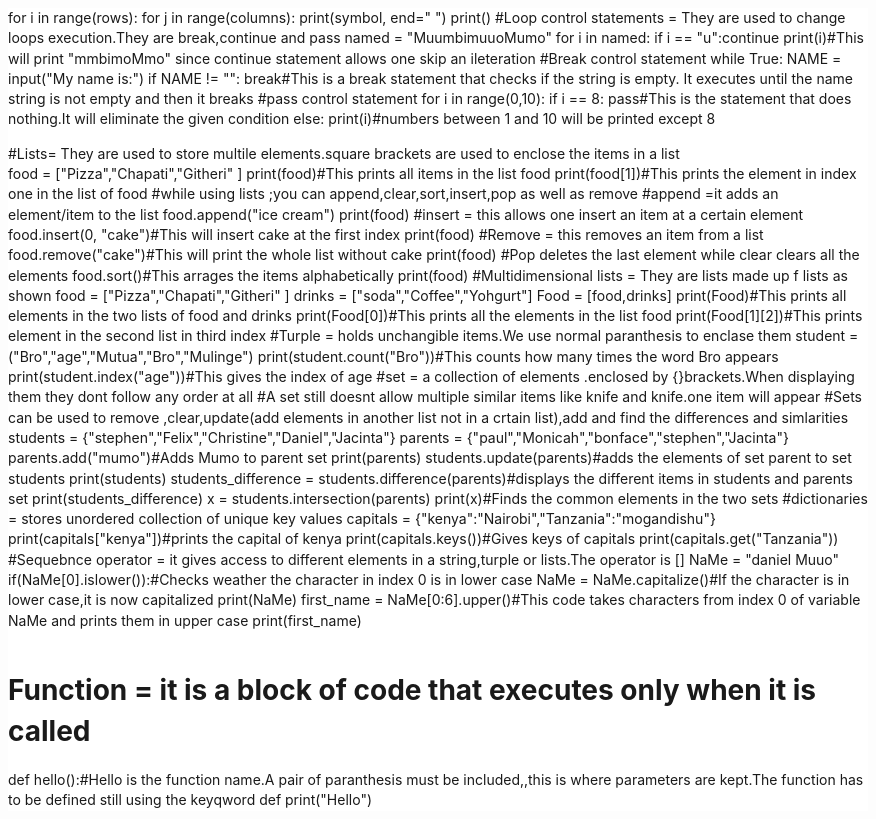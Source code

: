 for i in range(rows): 
    for j in range(columns):         print(symbol, end=" ")     print() 
#Loop control statements = They are used to change loops execution.They are break,continue and pass 
named = "MuumbimuuoMumo" for i in named: 
    if i == "u":continue 
    print(i)#This will print "mmbimoMmo" since continue statement allows one skip an ileteration 
#Break control statement while True: 
    NAME = input("My name is:")     if NAME != "": 
        break#This is a break statement that checks if the string is empty. 	It executes until the name string is not empty and then it breaks 
#pass control statement for i in range(0,10):     if i == 8: 
        pass#This is the statement that does nothing.It will eliminate the given condition     else: 
        print(i)#numbers between 1 and 10 will be printed except 8 
         
#Lists= They are used to store multile elements.square brackets are used to enclose the items in a list      
food = ["Pizza","Chapati","Githeri" ] print(food)#This prints all items in the list food 
print(food[1])#This prints the element in index one  in the list of food 
#while using lists ;you can append,clear,sort,insert,pop as well as remove 
#append =it adds an element/item to the list 
food.append("ice cream") print(food) 
#insert = this allows one insert an item at a certain element food.insert(0, "cake")#This will insert cake at the first index print(food) 
#Remove = this removes an item from a list 
food.remove("cake")#This will print the whole list without cake print(food) 
#Pop deletes the last element while clear clears all the elements food.sort()#This arrages the items alphabetically print(food) 
#Multidimensional lists = They are lists made up f lists as shown food = ["Pizza","Chapati","Githeri" ] drinks = ["soda","Coffee","Yohgurt"] Food = [food,drinks] 
print(Food)#This prints all elements in the two lists of food and drinks print(Food[0])#This prints all the elements in the list food print(Food[1][2])#This prints element in the second list in third index #Turple = holds unchangible items.We use normal paranthesis to enclase them student = ("Bro","age","Mutua","Bro","Mulinge") 
print(student.count("Bro"))#This counts how many times the word Bro appears print(student.index("age"))#This gives the index of age 
#set = a collection of elements .enclosed by {}brackets.When displaying them they dont follow any order at all 
#A set still doesnt allow multiple similar items like knife and knife.one item will appear 
#Sets can be used to remove ,clear,update(add elements in another list not in a crtain list),add and find the differences and simlarities 
students = {"stephen","Felix","Christine","Daniel","Jacinta"} parents = {"paul","Monicah","bonface","stephen","Jacinta"} parents.add("mumo")#Adds Mumo to parent set print(parents) 
students.update(parents)#adds the elements of set parent to set students print(students) 
students_difference = students.difference(parents)#displays the different items in students and parents set 
print(students_difference) x = students.intersection(parents) 
print(x)#Finds the common elements in the two sets 
#dictionaries = stores unordered collection of unique key values capitals = {"kenya":"Nairobi","Tanzania":"mogandishu"} print(capitals["kenya"])#prints the capital of kenya print(capitals.keys())#Gives keys of capitals print(capitals.get("Tanzania")) 
#Sequebnce operator = it gives access to different elements in a string,turple  or lists.The operator is [] 
NaMe = "daniel Muuo" 
if(NaMe[0].islower()):#Checks weather the character in index 0 is in lower case    NaMe = NaMe.capitalize()#If the character is in lower case,it is now capitalized    print(NaMe) 
first_name = NaMe[0:6].upper()#This code takes characters from index 0 of variable NaMe and prints them in upper case print(first_name) 
# Function = it is a block of code that executes only when it is called 
def hello():#Hello is the  function name.A pair of paranthesis must be included,,this is  where parameters are kept.The function has to be defined still using the keyqword def     print("Hello") 